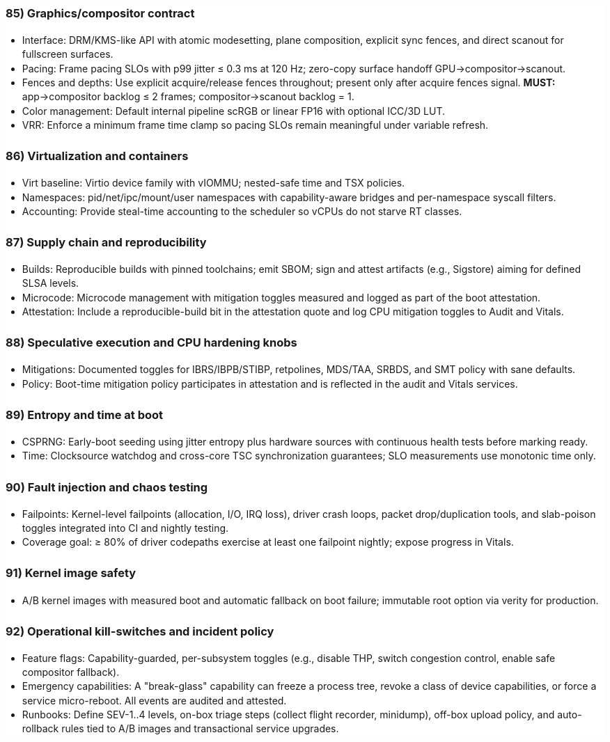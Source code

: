 ### 85) Graphics/compositor contract
- Interface: DRM/KMS-like API with atomic modesetting, plane composition, explicit sync fences, and direct scanout for fullscreen surfaces.
- Pacing: Frame pacing SLOs with p99 jitter ≤ 0.3 ms at 120 Hz; zero-copy surface handoff GPU→compositor→scanout.
 - Fences and depths: Use explicit acquire/release fences throughout; present only after acquire fences signal. **MUST:** app→compositor backlog ≤ 2 frames; compositor→scanout backlog = 1.
 - Color management: Default internal pipeline scRGB or linear FP16 with optional ICC/3D LUT.
 - VRR: Enforce a minimum frame time clamp so pacing SLOs remain meaningful under variable refresh.

### 86) Virtualization and containers
- Virt baseline: Virtio device family with vIOMMU; nested-safe time and TSX policies.
- Namespaces: pid/net/ipc/mount/user namespaces with capability-aware bridges and per-namespace syscall filters.
 - Accounting: Provide steal-time accounting to the scheduler so vCPUs do not starve RT classes.

### 87) Supply chain and reproducibility
- Builds: Reproducible builds with pinned toolchains; emit SBOM; sign and attest artifacts (e.g., Sigstore) aiming for defined SLSA levels.
- Microcode: Microcode management with mitigation toggles measured and logged as part of the boot attestation.
 - Attestation: Include a reproducible-build bit in the attestation quote and log CPU mitigation toggles to Audit and Vitals.

### 88) Speculative execution and CPU hardening knobs
- Mitigations: Documented toggles for IBRS/IBPB/STIBP, retpolines, MDS/TAA, SRBDS, and SMT policy with sane defaults.
- Policy: Boot-time mitigation policy participates in attestation and is reflected in the audit and Vitals services.

### 89) Entropy and time at boot
- CSPRNG: Early-boot seeding using jitter entropy plus hardware sources with continuous health tests before marking ready.
- Time: Clocksource watchdog and cross-core TSC synchronization guarantees; SLO measurements use monotonic time only.

### 90) Fault injection and chaos testing
- Failpoints: Kernel-level failpoints (allocation, I/O, IRQ loss), driver crash loops, packet drop/duplication tools, and slab-poison toggles integrated into CI and nightly testing.
 - Coverage goal: ≥ 80% of driver codepaths exercise at least one failpoint nightly; expose progress in Vitals.

### 91) Kernel image safety
- A/B kernel images with measured boot and automatic fallback on boot failure; immutable root option via verity for production.

### 92) Operational kill-switches and incident policy
- Feature flags: Capability-guarded, per-subsystem toggles (e.g., disable THP, switch congestion control, enable safe compositor fallback).
- Emergency capabilities: A "break-glass" capability can freeze a process tree, revoke a class of device capabilities, or force a service micro-reboot. All events are audited and attested.
- Runbooks: Define SEV-1..4 levels, on-box triage steps (collect flight recorder, minidump), off-box upload policy, and auto-rollback rules tied to A/B images and transactional service upgrades.
